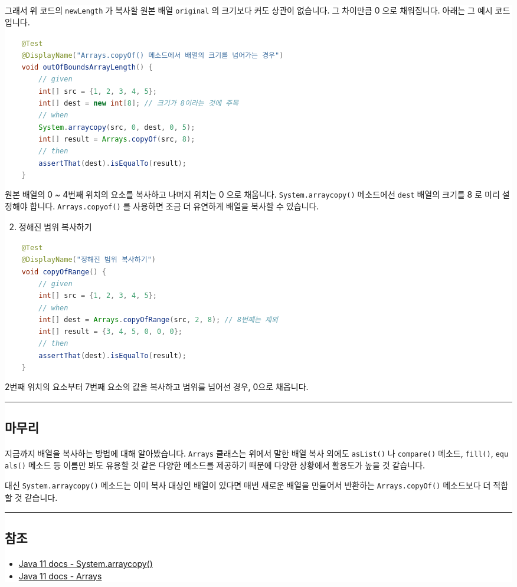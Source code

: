 그래서 위 코드의 `newLength` 가 복사할 원본 배열 `original` 의 크기보다 커도 상관이 없습니다. 그 차이만큼 0 으로 채워집니다. 아래는 그 예시 코드입니다.

```java
    @Test
    @DisplayName("Arrays.copyOf() 메소드에서 배열의 크기를 넘어가는 경우")
    void outOfBoundsArrayLength() {
        // given
        int[] src = {1, 2, 3, 4, 5};
        int[] dest = new int[8]; // 크기가 8이라는 것에 주목
        // when
        System.arraycopy(src, 0, dest, 0, 5);
        int[] result = Arrays.copyOf(src, 8);
        // then
        assertThat(dest).isEqualTo(result);
    }
```

원본 배열의 0 \~ 4번째 위치의 요소를 복사하고 나머지 위치는 0 으로 채웁니다. `System.arraycopy()` 메소드에선 `dest` 배열의 크기를 8 로 미리 설정해야 합니다. `Arrays.copyof()` 를 사용하면 조금 더 유연하게 배열을 복사할 수 있습니다.

2. 정해진 범위 복사하기

```java
    @Test
    @DisplayName("정해진 범위 복사하기")
    void copyOfRange() {
        // given
        int[] src = {1, 2, 3, 4, 5};
        // when
        int[] dest = Arrays.copyOfRange(src, 2, 8); // 8번째는 제외
        int[] result = {3, 4, 5, 0, 0, 0};
        // then
        assertThat(dest).isEqualTo(result);
    }
```

2번째 위치의 요소부터 7번째 요소의 값을 복사하고 범위를 넘어선 경우, 0으로 채웁니다.

***

## 마무리

지금까지 배열을 복사하는 방법에 대해 알아봤습니다. `Arrays` 클래스는 위에서 말한 배열 복사 외에도 `asList()` 나 `compare()` 메소드, `fill()`, `equals()` 메소드 등 이름만 봐도 유용할 것 같은 다양한 메소드를 제공하기 때문에 다양한 상황에서 활용도가 높을 것 같습니다.

대신 `System.arraycopy()` 메소드는 이미 복사 대상인 배열이 있다면 매번 새로운 배열을 만들어서 반환하는 `Arrays.copyOf()` 메소드보다 더 적합할 것 같습니다.

***

## 참조

* [Java 11 docs - System.arraycopy()](https://docs.oracle.com/en/java/javase/11/docs/api/java.base/java/lang/System.html#arraycopy\(java.lang.Object,int,java.lang.Object,int,int\))
* [Java 11 docs - Arrays](https://docs.oracle.com/en/java/javase/11/docs/api/java.base/java/util/Arrays.html)
